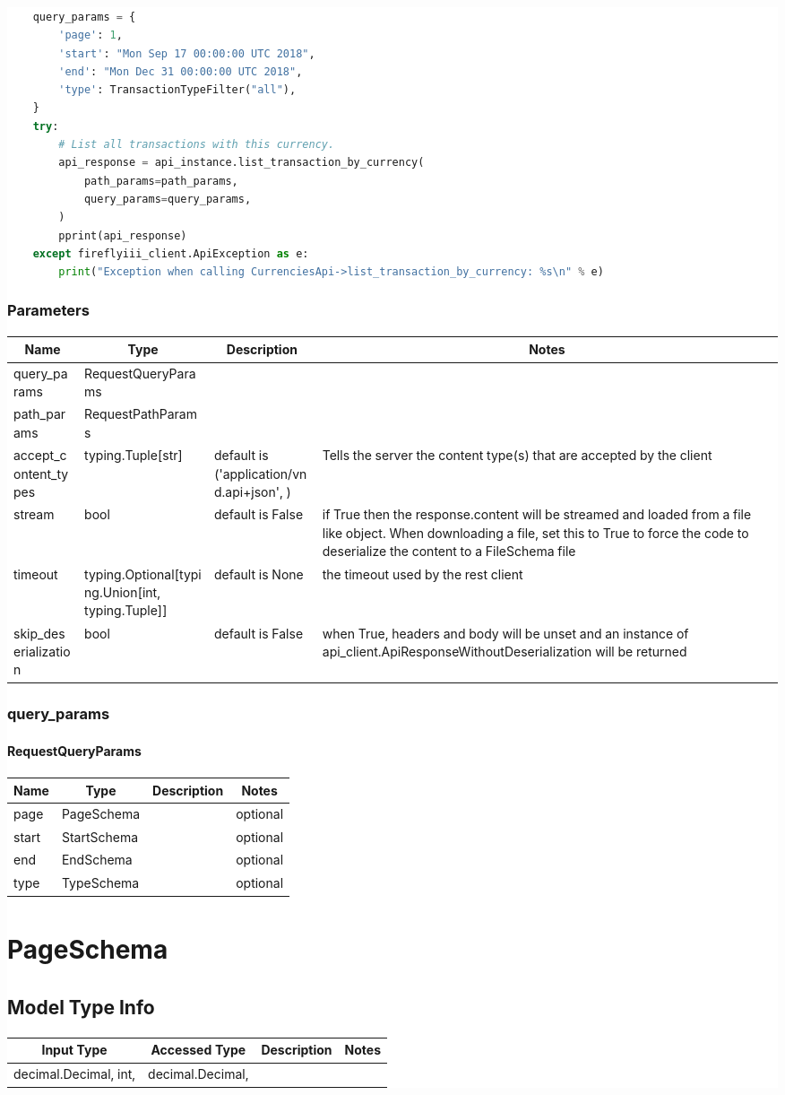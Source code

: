 ```python
    query_params = {
        'page': 1,
        'start': "Mon Sep 17 00:00:00 UTC 2018",
        'end': "Mon Dec 31 00:00:00 UTC 2018",
        'type': TransactionTypeFilter("all"),
    }
    try:
        # List all transactions with this currency.
        api_response = api_instance.list_transaction_by_currency(
            path_params=path_params,
            query_params=query_params,
        )
        pprint(api_response)
    except fireflyiii_client.ApiException as e:
        print("Exception when calling CurrenciesApi->list_transaction_by_currency: %s\n" % e)
```
### Parameters

Name | Type | Description  | Notes
------------- | ------------- | ------------- | -------------
query_params | RequestQueryParams | |
path_params | RequestPathParams | |
accept_content_types | typing.Tuple[str] | default is ('application/vnd.api+json', ) | Tells the server the content type(s) that are accepted by the client
stream | bool | default is False | if True then the response.content will be streamed and loaded from a file like object. When downloading a file, set this to True to force the code to deserialize the content to a FileSchema file
timeout | typing.Optional[typing.Union[int, typing.Tuple]] | default is None | the timeout used by the rest client
skip_deserialization | bool | default is False | when True, headers and body will be unset and an instance of api_client.ApiResponseWithoutDeserialization will be returned

### query_params
#### RequestQueryParams

Name | Type | Description  | Notes
------------- | ------------- | ------------- | -------------
page | PageSchema | | optional
start | StartSchema | | optional
end | EndSchema | | optional
type | TypeSchema | | optional


# PageSchema

## Model Type Info
Input Type | Accessed Type | Description | Notes
------------ | ------------- | ------------- | -------------
decimal.Decimal, int,  | decimal.Decimal,  |  | 
